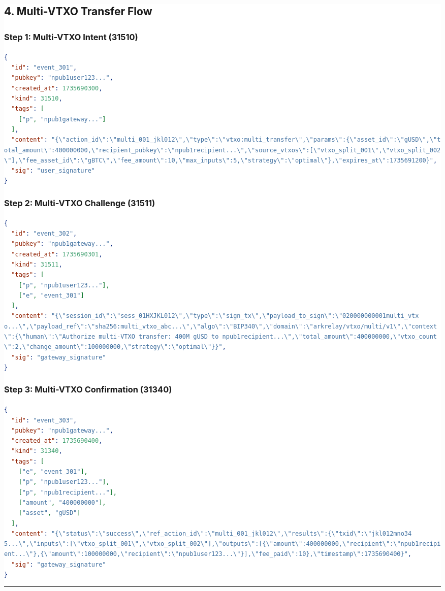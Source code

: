 
## 4. Multi-VTXO Transfer Flow

### Step 1: Multi-VTXO Intent (31510)
```json
{
  "id": "event_301",
  "pubkey": "npub1user123...",
  "created_at": 1735690300,
  "kind": 31510,
  "tags": [
    ["p", "npub1gateway..."]
  ],
  "content": "{\"action_id\":\"multi_001_jkl012\",\"type\":\"vtxo:multi_transfer\",\"params\":{\"asset_id\":\"gUSD\",\"total_amount\":400000000,\"recipient_pubkey\":\"npub1recipient...\",\"source_vtxos\":[\"vtxo_split_001\",\"vtxo_split_002\"],\"fee_asset_id\":\"gBTC\",\"fee_amount\":10,\"max_inputs\":5,\"strategy\":\"optimal\"},\"expires_at\":1735691200}",
  "sig": "user_signature"
}
```

### Step 2: Multi-VTXO Challenge (31511)
```json
{
  "id": "event_302",
  "pubkey": "npub1gateway...",
  "created_at": 1735690301,
  "kind": 31511,
  "tags": [
    ["p", "npub1user123..."],
    ["e", "event_301"]
  ],
  "content": "{\"session_id\":\"sess_01HXJKL012\",\"type\":\"sign_tx\",\"payload_to_sign\":\"020000000001multi_vtxo...\",\"payload_ref\":\"sha256:multi_vtxo_abc...\",\"algo\":\"BIP340\",\"domain\":\"arkrelay/vtxo/multi/v1\",\"context\":{\"human\":\"Authorize multi-VTXO transfer: 400M gUSD to npub1recipient...\",\"total_amount\":400000000,\"vtxo_count\":2,\"change_amount\":100000000,\"strategy\":\"optimal\"}}",
  "sig": "gateway_signature"
}
```

### Step 3: Multi-VTXO Confirmation (31340)
```json
{
  "id": "event_303",
  "pubkey": "npub1gateway...",
  "created_at": 1735690400,
  "kind": 31340,
  "tags": [
    ["e", "event_301"],
    ["p", "npub1user123..."],
    ["p", "npub1recipient..."],
    ["amount", "400000000"],
    ["asset", "gUSD"]
  ],
  "content": "{\"status\":\"success\",\"ref_action_id\":\"multi_001_jkl012\",\"results\":{\"txid\":\"jkl012mno345...\",\"inputs\":[\"vtxo_split_001\",\"vtxo_split_002\"],\"outputs\":[{\"amount\":400000000,\"recipient\":\"npub1recipient...\"},{\"amount\":100000000,\"recipient\":\"npub1user123...\"}],\"fee_paid\":10},\"timestamp\":1735690400}",
  "sig": "gateway_signature"
}
```

---